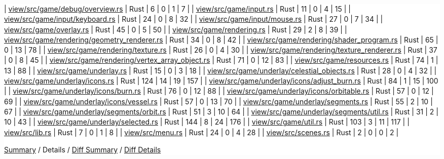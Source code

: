 | [view/src/game/debug/overview.rs](/view/src/game/debug/overview.rs) | Rust | 6 | 0 | 1 | 7 |
| [view/src/game/input.rs](/view/src/game/input.rs) | Rust | 11 | 0 | 4 | 15 |
| [view/src/game/input/keyboard.rs](/view/src/game/input/keyboard.rs) | Rust | 24 | 0 | 8 | 32 |
| [view/src/game/input/mouse.rs](/view/src/game/input/mouse.rs) | Rust | 27 | 0 | 7 | 34 |
| [view/src/game/overlay.rs](/view/src/game/overlay.rs) | Rust | 45 | 0 | 5 | 50 |
| [view/src/game/rendering.rs](/view/src/game/rendering.rs) | Rust | 29 | 2 | 8 | 39 |
| [view/src/game/rendering/geometry_renderer.rs](/view/src/game/rendering/geometry_renderer.rs) | Rust | 34 | 0 | 8 | 42 |
| [view/src/game/rendering/shader_program.rs](/view/src/game/rendering/shader_program.rs) | Rust | 65 | 0 | 13 | 78 |
| [view/src/game/rendering/texture.rs](/view/src/game/rendering/texture.rs) | Rust | 26 | 0 | 4 | 30 |
| [view/src/game/rendering/texture_renderer.rs](/view/src/game/rendering/texture_renderer.rs) | Rust | 37 | 0 | 8 | 45 |
| [view/src/game/rendering/vertex_array_object.rs](/view/src/game/rendering/vertex_array_object.rs) | Rust | 71 | 0 | 12 | 83 |
| [view/src/game/resources.rs](/view/src/game/resources.rs) | Rust | 74 | 1 | 13 | 88 |
| [view/src/game/underlay.rs](/view/src/game/underlay.rs) | Rust | 15 | 0 | 3 | 18 |
| [view/src/game/underlay/celestial_objects.rs](/view/src/game/underlay/celestial_objects.rs) | Rust | 28 | 0 | 4 | 32 |
| [view/src/game/underlay/icons.rs](/view/src/game/underlay/icons.rs) | Rust | 124 | 14 | 19 | 157 |
| [view/src/game/underlay/icons/adjust_burn.rs](/view/src/game/underlay/icons/adjust_burn.rs) | Rust | 84 | 1 | 15 | 100 |
| [view/src/game/underlay/icons/burn.rs](/view/src/game/underlay/icons/burn.rs) | Rust | 76 | 0 | 12 | 88 |
| [view/src/game/underlay/icons/orbitable.rs](/view/src/game/underlay/icons/orbitable.rs) | Rust | 57 | 0 | 12 | 69 |
| [view/src/game/underlay/icons/vessel.rs](/view/src/game/underlay/icons/vessel.rs) | Rust | 57 | 0 | 13 | 70 |
| [view/src/game/underlay/segments.rs](/view/src/game/underlay/segments.rs) | Rust | 55 | 2 | 10 | 67 |
| [view/src/game/underlay/segments/orbit.rs](/view/src/game/underlay/segments/orbit.rs) | Rust | 51 | 3 | 10 | 64 |
| [view/src/game/underlay/segments/util.rs](/view/src/game/underlay/segments/util.rs) | Rust | 31 | 2 | 10 | 43 |
| [view/src/game/underlay/selected.rs](/view/src/game/underlay/selected.rs) | Rust | 144 | 8 | 24 | 176 |
| [view/src/game/util.rs](/view/src/game/util.rs) | Rust | 103 | 3 | 11 | 117 |
| [view/src/lib.rs](/view/src/lib.rs) | Rust | 7 | 0 | 1 | 8 |
| [view/src/menu.rs](/view/src/menu.rs) | Rust | 24 | 0 | 4 | 28 |
| [view/src/scenes.rs](/view/src/scenes.rs) | Rust | 2 | 0 | 0 | 2 |

[Summary](results.md) / Details / [Diff Summary](diff.md) / [Diff Details](diff-details.md)